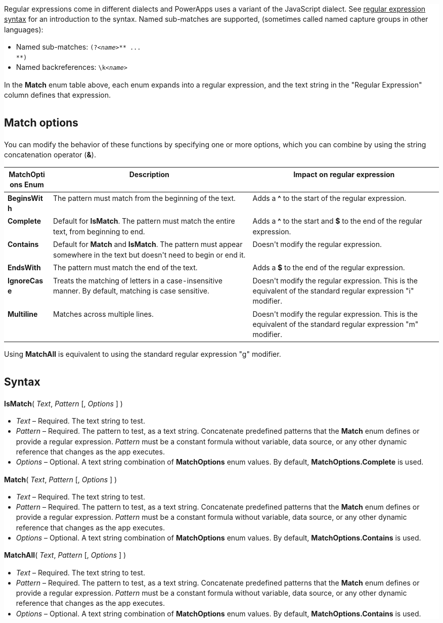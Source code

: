 Regular expressions come in different dialects and PowerApps uses a variant of the JavaScript dialect. See [regular expression syntax](http://msdn.microsoft.com/library/1400241x.aspx) for an introduction to the syntax.  Named sub-matches are supported, (sometimes called named capture groups in other languages):

- Named sub-matches: <code>(?&lt;*name*&gt;** ... **)</code> 
- Named backreferences: <code>\k<*name*></code>

In the **Match** enum table above, each enum expands into a regular expression, and the text string in the "Regular Expression" column defines that expression.

## Match options
You can modify the behavior of these functions by specifying one or more options, which you can combine by using the string concatenation operator (**&amp;**).  

| MatchOptions Enum | Description | Impact on regular expression |
| --- | --- | --- |
| **BeginsWith** |The pattern must match from the beginning of the text. |Adds a **^** to the start of the regular expression. |
| **Complete** |Default for **IsMatch**.  The pattern must match the entire text, from beginning to end. |Adds a **^** to the start and **$** to the end of the regular expression. |
| **Contains** |Default for **Match** and **IsMatch**.  The pattern must appear somewhere in the text but doesn't need to begin or end it. |Doesn't modify the regular expression. |
| **EndsWith** |The pattern must match the end of the text. |Adds a **$** to the end of the regular expression. |
| **IgnoreCase** |Treats the matching of letters in a case-insensitive manner. By default, matching is case sensitive. |Doesn't modify the regular expression. This is the equivalent of the standard regular expression "i" modifier.  |
| **Multiline** |Matches across multiple lines. |Doesn't modify the regular expression. This is the equivalent of the standard regular expression "m" modifier. |

Using **MatchAll** is equivalent to using the standard regular expression "g" modifier.

## Syntax
**IsMatch**( *Text*, *Pattern* [, *Options* ] )

* *Text* – Required.  The text string to test.
* *Pattern* – Required.  The pattern to test, as a text string.  Concatenate predefined patterns that the **Match** enum defines or provide a regular expression.  *Pattern* must be a constant formula without variable, data source, or any other dynamic reference that changes as the app executes.
* *Options* – Optional.  A text string combination of **MatchOptions** enum values.  By default, **MatchOptions.Complete** is used.

**Match**( *Text*, *Pattern* [, *Options* ] )

* *Text* – Required.  The text string to test.
* *Pattern* – Required.  The pattern to test, as a text string.  Concatenate predefined patterns that the **Match** enum defines or provide a regular expression.  *Pattern* must be a constant formula without variable, data source, or any other dynamic reference that changes as the app executes.
* *Options* – Optional.  A text string combination of **MatchOptions** enum values.  By default, **MatchOptions.Contains** is used.

**MatchAll**( *Text*, *Pattern* [, *Options* ] )

* *Text* – Required.  The text string to test.
* *Pattern* – Required.  The pattern to test, as a text string.  Concatenate predefined patterns that the **Match** enum defines or provide a regular expression.  *Pattern* must be a constant formula without variable, data source, or any other dynamic reference that changes as the app executes.
* *Options* – Optional.  A text string combination of **MatchOptions** enum values.  By default, **MatchOptions.Contains** is used.
